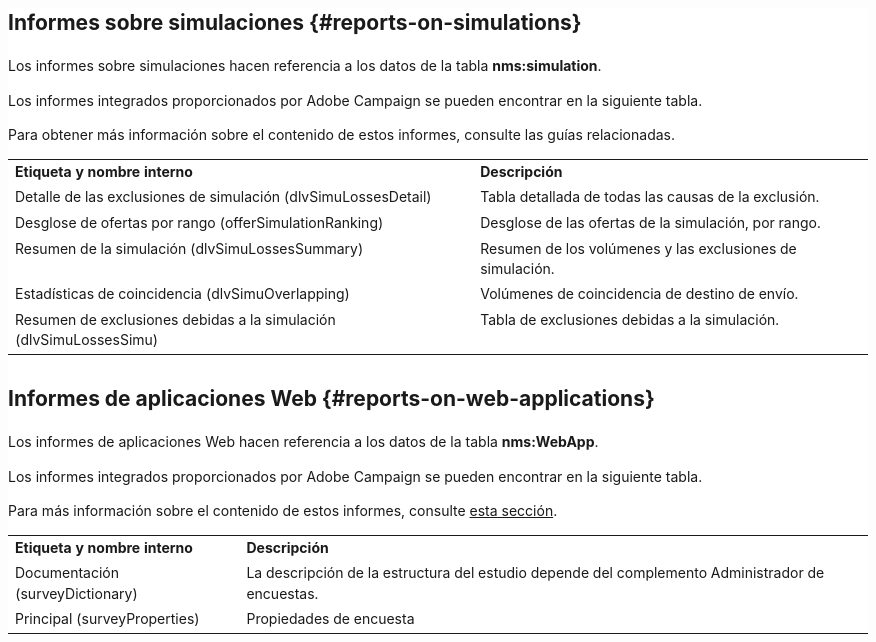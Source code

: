 ## Informes sobre simulaciones {#reports-on-simulations}

Los informes sobre simulaciones hacen referencia a los datos de la tabla **nms:simulation**.

Los informes integrados proporcionados por Adobe Campaign se pueden encontrar en la siguiente tabla.

Para obtener más información sobre el contenido de estos informes, consulte las guías relacionadas.

<table> 
 <tbody> 
  <tr> 
   <td> <strong>Etiqueta y nombre interno</strong><br /> </td> 
   <td> <strong>Descripción</strong><br /> </td> 
  </tr> 
  <tr> 
   <td> Detalle de las exclusiones de simulación (dlvSimuLossesDetail)<br /> </td> 
   <td> Tabla detallada de todas las causas de la exclusión.<br /> </td> 
  </tr> 
  <tr> 
   <td> Desglose de ofertas por rango (offerSimulationRanking)<br /> </td> 
   <td> Desglose de las ofertas de la simulación, por rango.<br /> </td> 
  </tr> 
  <tr> 
   <td> Resumen de la simulación (dlvSimuLossesSummary)<br /> </td> 
   <td> Resumen de los volúmenes y las exclusiones de simulación.<br /> </td> 
  </tr> 
  <tr> 
   <td> Estadísticas de coincidencia (dlvSimuOverlapping)<br /> </td> 
   <td> Volúmenes de coincidencia de destino de envío.<br /> </td> 
  </tr> 
  <tr> 
   <td> Resumen de exclusiones debidas a la simulación (dlvSimuLossesSimu)<br /> </td> 
   <td> Tabla de exclusiones debidas a la simulación.<br /> </td> 
  </tr> 
 </tbody> 
</table>

## Informes de aplicaciones Web {#reports-on-web-applications}

Los informes de aplicaciones Web hacen referencia a los datos de la tabla **nms:WebApp**.

Los informes integrados proporcionados por Adobe Campaign se pueden encontrar en la siguiente tabla.

Para más información sobre el contenido de estos informes, consulte [esta sección](../../web/using/about-web-applications.md).

<table> 
 <tbody> 
  <tr> 
   <td> <strong>Etiqueta y nombre interno</strong><br /> </td> 
   <td> <strong>Descripción</strong><br /> </td> 
  </tr> 
  <tr> 
   <td> Documentación (surveyDictionary)<br /> </td> 
   <td> La descripción de la estructura del estudio depende del complemento Administrador de encuestas.<br /> </td> 
  </tr> 
  <tr> 
   <td> Principal (surveyProperties)<br /> </td> 
   <td> Propiedades de encuesta<br /> </td> 
  </tr> 
  <tr> 